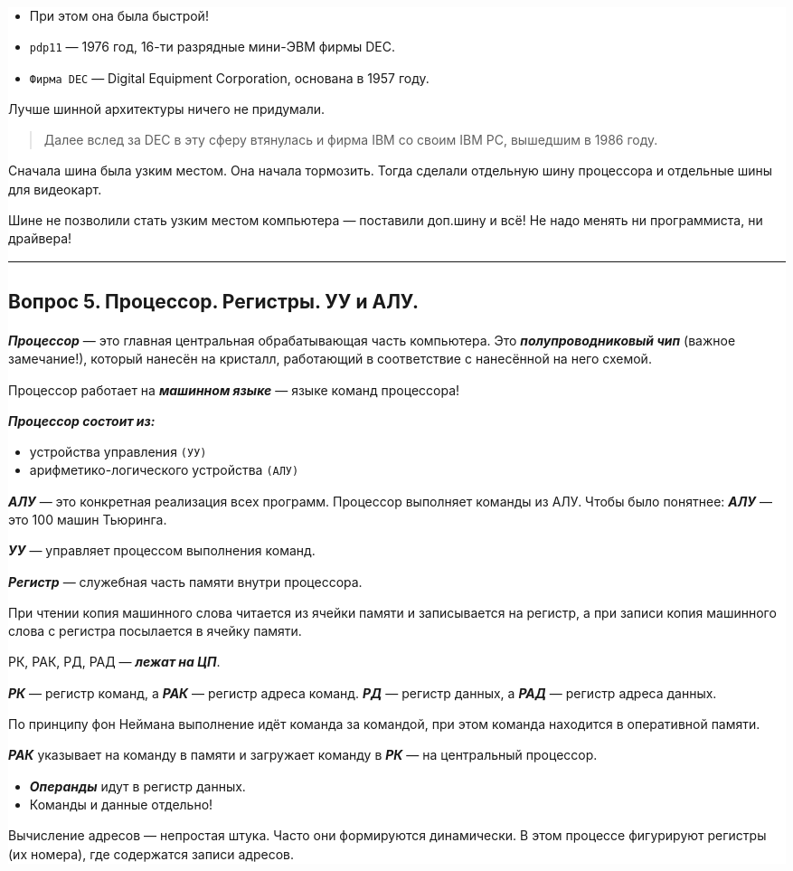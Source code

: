 - При этом она была быстрой!
    
- `pdp11` — 1976 год, 16-ти разрядные мини-ЭВМ фирмы DEC.
- `Фирма DEC` — Digital Equipment Corporation, основана в 1957 году.

Лучше шинной архитектуры ничего не придумали.

> Далее вслед за DEC в эту сферу втянулась и фирма IBM со своим IBM PC, вышедшим в 1986 году.

Сначала шина была узким местом. Она начала тормозить. Тогда сделали отдельную шину процессора и отдельные шины для видеокарт.

Шине не позволили стать узким местом компьютера — поставили доп.шину и всё! Не надо менять ни программиста, ни драйвера!

---

## Вопрос 5. Процессор. Регистры. УУ и АЛУ.[](https://mai-806.github.io/fund-wiki/1sem/day9.html#%D0%B2%D0%BE%D0%BF%D1%80%D0%BE%D1%81-5-%D0%BF%D1%80%D0%BE%D1%86%D0%B5%D1%81%D1%81%D0%BE%D1%80-%D1%80%D0%B5%D0%B3%D0%B8%D1%81%D1%82%D1%80%D1%8B-%D1%83%D1%83-%D0%B8-%D0%B0%D0%BB%D1%83)

**_Процессор_** — это главная центральная обрабатывающая часть компьютера. Это **_полупроводниковый чип_** (важное замечание!), который нанесён на кристалл, работающий в соответствие с нанесённой на него схемой.

Процессор работает на **_машинном языке_** — языке команд процессора!

**_Процессор состоит из:_**

- устройства управления `(УУ)`
- арифметико-логического устройства `(АЛУ)`

**_АЛУ_** — это конкретная реализация всех программ. Процессор выполняет команды из АЛУ. Чтобы было понятнее: **_АЛУ_** — это 100 машин Тьюринга.

**_УУ_** — управляет процессом выполнения команд.

**_Регистр_** — служебная часть памяти внутри процессора.

При чтении копия машинного слова читается из ячейки памяти и записывается на регистр, а при записи копия машинного слова с регистра посылается в ячейку памяти.

РК, РАК, РД, РАД — **_лежат на ЦП_**.

**_РК_** — регистр команд, а **_РАК_** — регистр адреса команд. **_РД_** — регистр данных, а **_РАД_** — регистр адреса данных.

По принципу фон Неймана выполнение идёт команда за командой, при этом команда находится в оперативной памяти.

**_РАК_** указывает на команду в памяти и загружает команду в **_РК_** — на центральный процессор.

- **_Операнды_** идут в регистр данных.
- Команды и данные отдельно!

Вычисление адресов — непростая штука. Часто они формируются динамически. В этом процессе фигурируют регистры (их номера), где содержатся записи адресов.
